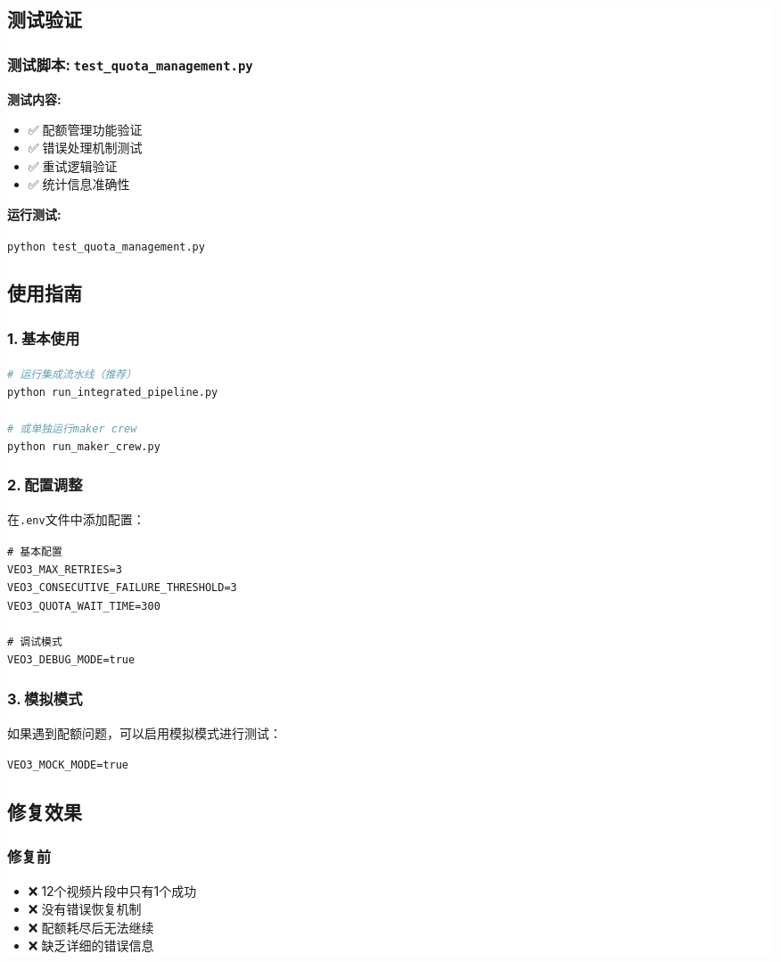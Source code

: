## 测试验证

### 测试脚本: `test_quota_management.py`

**测试内容:**
- ✅ 配额管理功能验证
- ✅ 错误处理机制测试
- ✅ 重试逻辑验证
- ✅ 统计信息准确性

**运行测试:**
```bash
python test_quota_management.py
```

## 使用指南

### 1. 基本使用

```bash
# 运行集成流水线（推荐）
python run_integrated_pipeline.py

# 或单独运行maker crew
python run_maker_crew.py
```

### 2. 配置调整

在`.env`文件中添加配置：
```env
# 基本配置
VEO3_MAX_RETRIES=3
VEO3_CONSECUTIVE_FAILURE_THRESHOLD=3
VEO3_QUOTA_WAIT_TIME=300

# 调试模式
VEO3_DEBUG_MODE=true
```

### 3. 模拟模式

如果遇到配额问题，可以启用模拟模式进行测试：
```env
VEO3_MOCK_MODE=true
```

## 修复效果

### 修复前
- ❌ 12个视频片段中只有1个成功
- ❌ 没有错误恢复机制
- ❌ 配额耗尽后无法继续
- ❌ 缺乏详细的错误信息
